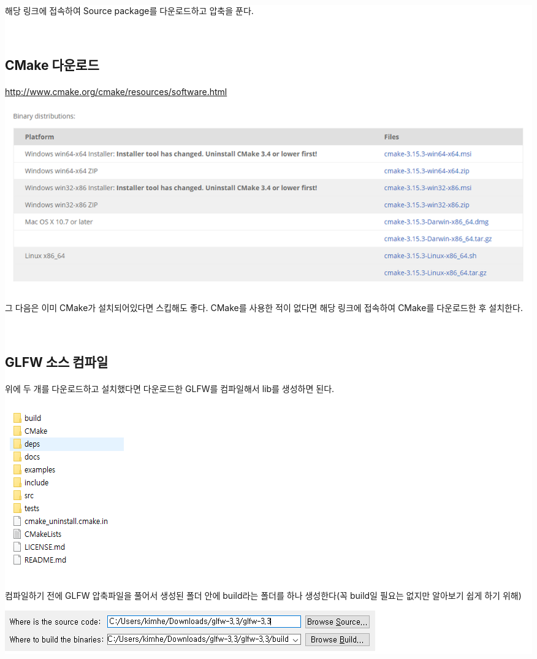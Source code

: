해당 링크에 접속하여 Source package를 다운로드하고 압축을 푼다.

&nbsp;&nbsp;&nbsp;&nbsp;
## CMake 다운로드
http://www.cmake.org/cmake/resources/software.html

![Cmake 다운로드](/assets/images/post/2019-09-29-OpenGL-GLFW/installCmake.png)

그 다음은 이미 CMake가 설치되어있다면 스킵해도 좋다. CMake를 사용한 적이 없다면 해당 링크에 접속하여 CMake를 다운로드한 후 설치한다.


&nbsp;&nbsp;&nbsp;&nbsp;
## GLFW 소스 컴파일
위에 두 개를 다운로드하고 설치했다면 다운로드한 GLFW를 컴파일해서 lib를 생성하면 된다. 

![build 폴더 생성](/assets/images/post/2019-09-29-OpenGL-GLFW/makeBuildFolder.png)

컴파일하기 전에 GLFW 압축파일을 풀어서 생성된 폴더 안에 build라는 폴더를 하나 생성한다(꼭 build일 필요는 없지만 알아보기 쉽게 하기 위해)

![경로설정](/assets/images/post/2019-09-29-OpenGL-GLFW/cmakepath.png)
